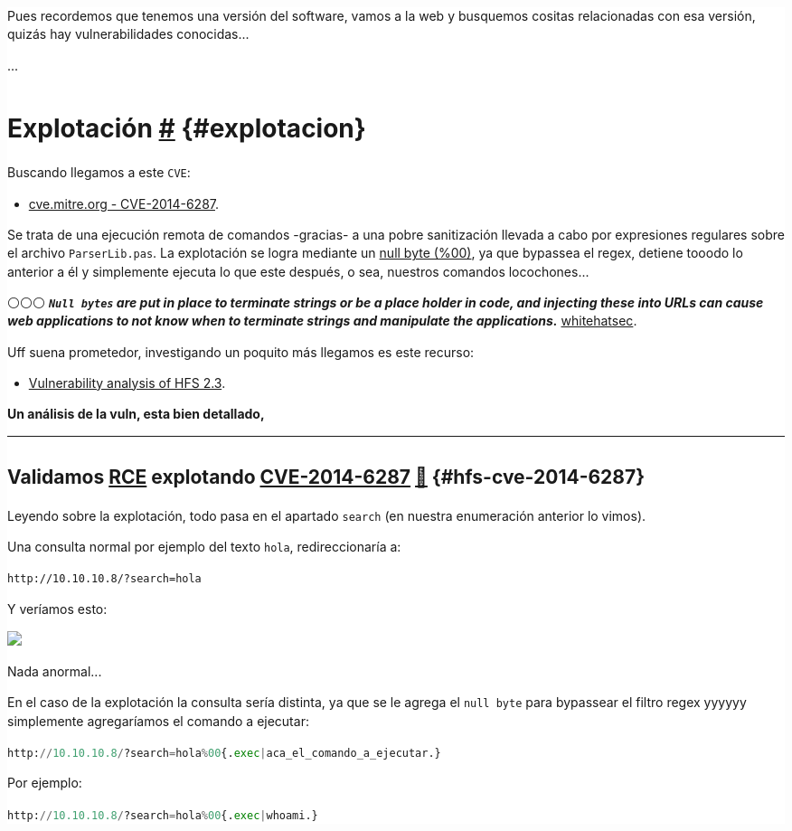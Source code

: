 Pues recordemos que tenemos una versión del software, vamos a la web y busquemos cositas relacionadas con esa versión, quizás hay vulnerabilidades conocidas...

...

# Explotación [#](#explotacion) {#explotacion}

Buscando llegamos a este `CVE`:

* [cve.mitre.org - CVE-2014-6287](https://cve.mitre.org/cgi-bin/cvename.cgi?name=CVE-2014-6287).

Se trata de una ejecución remota de comandos -gracias- a una pobre sanitización llevada a cabo por expresiones regulares sobre el archivo `ParserLib.pas`. La explotación se logra mediante un [null byte (%00)](https://www.whitehatsec.com/glossary/content/null-byte-injection), ya que bypassea el regex, detiene tooodo lo anterior a él y simplemente ejecuta lo que este después, o sea, nuestros comandos locochones...

⚪⚪⚪ ***`Null bytes` are put in place to terminate strings or be a place holder in code, and injecting these into URLs can cause web applications to not know when to terminate strings and manipulate the applications.*** [whitehatsec](https://www.whitehatsec.com/glossary/content/null-byte-injection).

Uff suena prometedor, investigando un poquito más llegamos es este recurso:

* [Vulnerability analysis of HFS 2.3](https://subscription.packtpub.com/book/networking_and_servers/9781786463166/1/ch01lvl1sec20/vulnerability-analysis-of-hfs-2-3).

**Un análisis de la vuln, esta bien detallado, <span style="color: white;">échenle un ojo.</span>**

---

## Validamos <u>RCE</u> explotando <u>CVE-2014-6287</u> [📌](#hfs-cve-2014-6287) {#hfs-cve-2014-6287}

Leyendo sobre la explotación, todo pasa en el apartado `search` (en nuestra enumeración anterior lo vimos).

Una consulta normal por ejemplo del texto `hola`, redireccionaría a:

```html
http://10.10.10.8/?search=hola
```

Y veríamos esto:

<img src="https://raw.githubusercontent.com/lanzt/blog/main/assets/images/HTB/optimum/6page80_search_holaNORMAL.png" class="img-to-zoom" data-toggle="modal" data-target=".modal-zoomed-img" style="width: 100%;"/>

Nada anormal...

En el caso de la explotación la consulta sería distinta, ya que se le agrega el `null byte` para bypassear el filtro regex yyyyyy simplemente agregaríamos el comando a ejecutar:

```py
http://10.10.10.8/?search=hola%00{.exec|aca_el_comando_a_ejecutar.}
```

Por ejemplo:

```py
http://10.10.10.8/?search=hola%00{.exec|whoami.}
```
